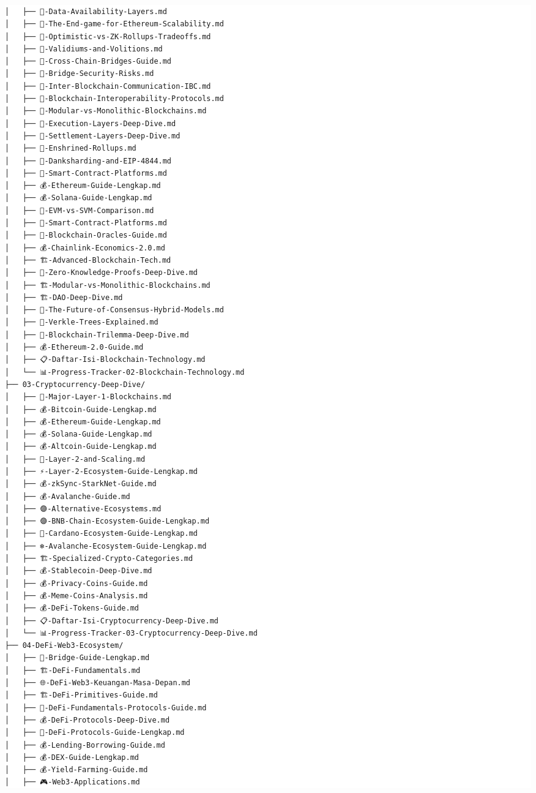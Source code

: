 ```
│   ├── 🔗-Data-Availability-Layers.md
│   ├── 🔗-The-End-game-for-Ethereum-Scalability.md
│   ├── 🔗-Optimistic-vs-ZK-Rollups-Tradeoffs.md
│   ├── 🔗-Validiums-and-Volitions.md
│   ├── 🔗-Cross-Chain-Bridges-Guide.md
│   ├── 🔗-Bridge-Security-Risks.md
│   ├── 🔗-Inter-Blockchain-Communication-IBC.md
│   ├── 🔗-Blockchain-Interoperability-Protocols.md
│   ├── 🔗-Modular-vs-Monolithic-Blockchains.md
│   ├── 🔗-Execution-Layers-Deep-Dive.md
│   ├── 🔗-Settlement-Layers-Deep-Dive.md
│   ├── 🔗-Enshrined-Rollups.md
│   ├── 🔗-Danksharding-and-EIP-4844.md
│   ├── 🔧-Smart-Contract-Platforms.md
│   ├── 💰-Ethereum-Guide-Lengkap.md
│   ├── 💰-Solana-Guide-Lengkap.md
│   ├── 🔀-EVM-vs-SVM-Comparison.md
│   ├── 🔗-Smart-Contract-Platforms.md
│   ├── 🔗-Blockchain-Oracles-Guide.md
│   ├── 💰-Chainlink-Economics-2.0.md
│   ├── 🏗️-Advanced-Blockchain-Tech.md
│   ├── 🔗-Zero-Knowledge-Proofs-Deep-Dive.md
│   ├── 🏗️-Modular-vs-Monolithic-Blockchains.md
│   ├── 🏗️-DAO-Deep-Dive.md
│   ├── 🔗-The-Future-of-Consensus-Hybrid-Models.md
│   ├── 🔗-Verkle-Trees-Explained.md
│   ├── 🔗-Blockchain-Trilemma-Deep-Dive.md
│   ├── 💰-Ethereum-2.0-Guide.md
│   ├── 📋-Daftar-Isi-Blockchain-Technology.md
│   └── 📊-Progress-Tracker-02-Blockchain-Technology.md
├── 03-Cryptocurrency-Deep-Dive/
│   ├── 🌟-Major-Layer-1-Blockchains.md
│   ├── 💰-Bitcoin-Guide-Lengkap.md
│   ├── 💰-Ethereum-Guide-Lengkap.md
│   ├── 💰-Solana-Guide-Lengkap.md
│   ├── 💰-Altcoin-Guide-Lengkap.md
│   ├── 🚀-Layer-2-and-Scaling.md
│   ├── ⚡-Layer-2-Ecosystem-Guide-Lengkap.md
│   ├── 💰-zkSync-StarkNet-Guide.md
│   ├── 💰-Avalanche-Guide.md
│   ├── 🟣-Alternative-Ecosystems.md
│   ├── 🟣-BNB-Chain-Ecosystem-Guide-Lengkap.md
│   ├── 🔵-Cardano-Ecosystem-Guide-Lengkap.md
│   ├── ❄️-Avalanche-Ecosystem-Guide-Lengkap.md
│   ├── 🏗️-Specialized-Crypto-Categories.md
│   ├── 💰-Stablecoin-Deep-Dive.md
│   ├── 💰-Privacy-Coins-Guide.md
│   ├── 💰-Meme-Coins-Analysis.md
│   ├── 💰-DeFi-Tokens-Guide.md
│   ├── 📋-Daftar-Isi-Cryptocurrency-Deep-Dive.md
│   └── 📊-Progress-Tracker-03-Cryptocurrency-Deep-Dive.md
├── 04-DeFi-Web3-Ecosystem/
│   ├── 🌉-Bridge-Guide-Lengkap.md
│   ├── 🏗️-DeFi-Fundamentals.md
│   ├── 🌐-DeFi-Web3-Keuangan-Masa-Depan.md
│   ├── 🏗️-DeFi-Primitives-Guide.md
│   ├── 🏦-DeFi-Fundamentals-Protocols-Guide.md
│   ├── 💰-DeFi-Protocols-Deep-Dive.md
│   ├── 🏦-DeFi-Protocols-Guide-Lengkap.md
│   ├── 💰-Lending-Borrowing-Guide.md
│   ├── 💰-DEX-Guide-Lengkap.md
│   ├── 💰-Yield-Farming-Guide.md
│   ├── 🎮-Web3-Applications.md
```